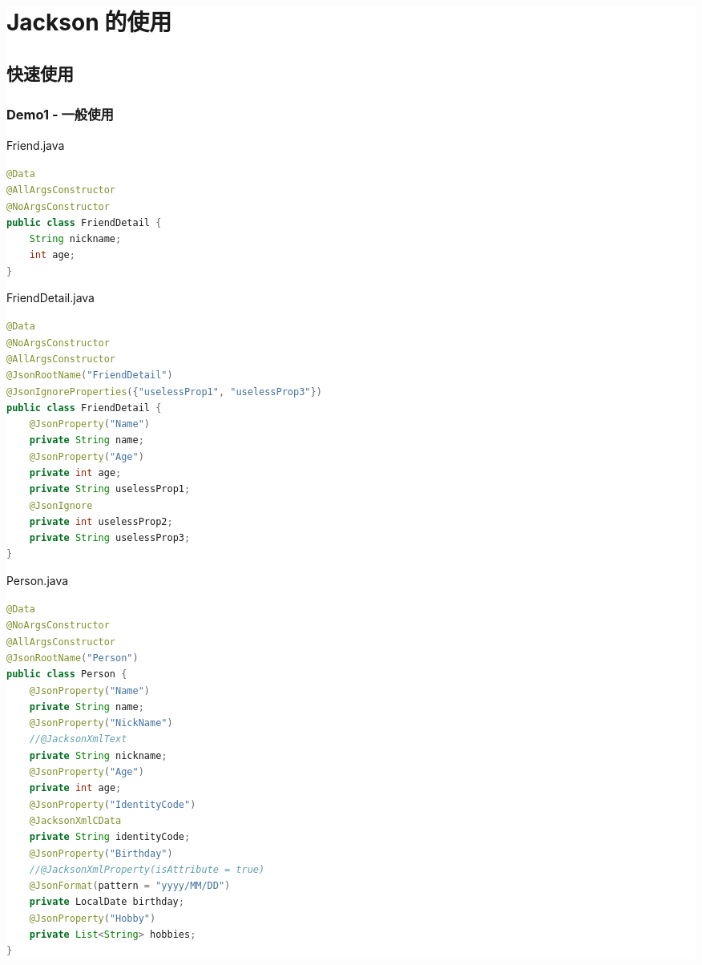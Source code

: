 # Jackson 的使用
## 快速使用
### Demo1 - 一般使用

Friend.java
```java
@Data
@AllArgsConstructor
@NoArgsConstructor
public class FriendDetail {
    String nickname;
    int age;
}
```

FriendDetail.java
```java
@Data
@NoArgsConstructor
@AllArgsConstructor
@JsonRootName("FriendDetail")
@JsonIgnoreProperties({"uselessProp1", "uselessProp3"})
public class FriendDetail {
    @JsonProperty("Name")
    private String name;
    @JsonProperty("Age")
    private int age;
    private String uselessProp1;
    @JsonIgnore
    private int uselessProp2;
    private String uselessProp3;
}
```

Person.java
```java
@Data
@NoArgsConstructor
@AllArgsConstructor
@JsonRootName("Person")
public class Person {
    @JsonProperty("Name")
    private String name;
    @JsonProperty("NickName")
    //@JacksonXmlText
    private String nickname;
    @JsonProperty("Age")
    private int age;
    @JsonProperty("IdentityCode")
    @JacksonXmlCData
    private String identityCode;
    @JsonProperty("Birthday")
    //@JacksonXmlProperty(isAttribute = true)
    @JsonFormat(pattern = "yyyy/MM/DD")
    private LocalDate birthday;
    @JsonProperty("Hobby")
    private List<String> hobbies;
}
```
